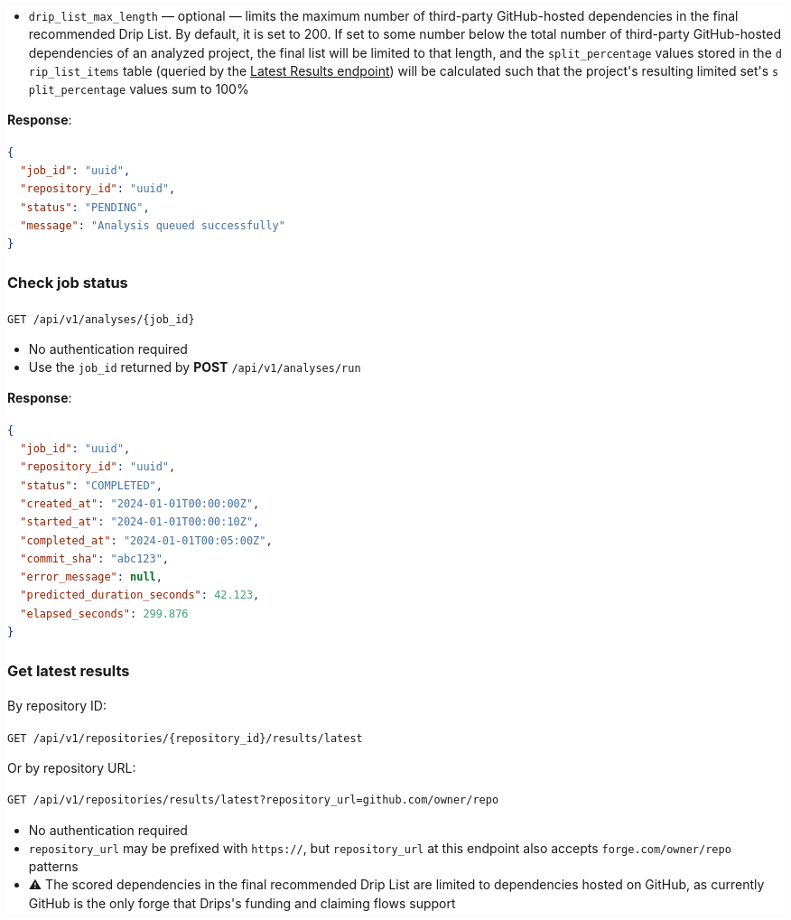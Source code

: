 * `drip_list_max_length` — optional — limits the maximum number of third-party GitHub-hosted dependencies in the final recommended Drip List. By default, it is set to 200. If set to some number below the total number of third-party GitHub-hosted dependencies of an analyzed project, the final list will be limited to that length, and the `split_percentage` values stored in the `drip_list_items` table (queried by the [Latest Results endpoint](#get-latest-results)) will be calculated such that the project's resulting limited set's `split_percentage` values sum to 100%

**Response**:
```json
{
  "job_id": "uuid",
  "repository_id": "uuid",
  "status": "PENDING",
  "message": "Analysis queued successfully"
}
```

### Check job status

```http
GET /api/v1/analyses/{job_id}
```
* No authentication required
* Use the `job_id` returned by **POST** `/api/v1/analyses/run`


**Response**:
```json
{
  "job_id": "uuid",
  "repository_id": "uuid",
  "status": "COMPLETED",
  "created_at": "2024-01-01T00:00:00Z",
  "started_at": "2024-01-01T00:00:10Z",
  "completed_at": "2024-01-01T00:05:00Z",
  "commit_sha": "abc123",
  "error_message": null,
  "predicted_duration_seconds": 42.123,
  "elapsed_seconds": 299.876
}
```

### Get latest results

By repository ID:
```http
GET /api/v1/repositories/{repository_id}/results/latest
```
Or by repository URL:
```http
GET /api/v1/repositories/results/latest?repository_url=github.com/owner/repo
```
* No authentication required
* `repository_url` may be prefixed with `https://`, but `repository_url` at this endpoint also accepts `forge.com/owner/repo` patterns
* ⚠️ The scored dependencies in the final recommended Drip List are limited to dependencies hosted on GitHub, as currently GitHub is the only forge that Drips's funding and claiming flows support
